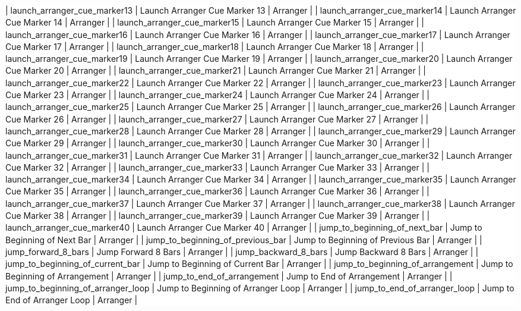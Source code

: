  | launch_arranger_cue_marker13                              | Launch Arranger Cue Marker 13                                  | Arranger          |
 | launch_arranger_cue_marker14                              | Launch Arranger Cue Marker 14                                  | Arranger          |
 | launch_arranger_cue_marker15                              | Launch Arranger Cue Marker 15                                  | Arranger          |
 | launch_arranger_cue_marker16                              | Launch Arranger Cue Marker 16                                  | Arranger          |
 | launch_arranger_cue_marker17                              | Launch Arranger Cue Marker 17                                  | Arranger          |
 | launch_arranger_cue_marker18                              | Launch Arranger Cue Marker 18                                  | Arranger          |
 | launch_arranger_cue_marker19                              | Launch Arranger Cue Marker 19                                  | Arranger          |
 | launch_arranger_cue_marker20                              | Launch Arranger Cue Marker 20                                  | Arranger          |
 | launch_arranger_cue_marker21                              | Launch Arranger Cue Marker 21                                  | Arranger          |
 | launch_arranger_cue_marker22                              | Launch Arranger Cue Marker 22                                  | Arranger          |
 | launch_arranger_cue_marker23                              | Launch Arranger Cue Marker 23                                  | Arranger          |
 | launch_arranger_cue_marker24                              | Launch Arranger Cue Marker 24                                  | Arranger          |
 | launch_arranger_cue_marker25                              | Launch Arranger Cue Marker 25                                  | Arranger          |
 | launch_arranger_cue_marker26                              | Launch Arranger Cue Marker 26                                  | Arranger          |
 | launch_arranger_cue_marker27                              | Launch Arranger Cue Marker 27                                  | Arranger          |
 | launch_arranger_cue_marker28                              | Launch Arranger Cue Marker 28                                  | Arranger          |
 | launch_arranger_cue_marker29                              | Launch Arranger Cue Marker 29                                  | Arranger          |
 | launch_arranger_cue_marker30                              | Launch Arranger Cue Marker 30                                  | Arranger          |
 | launch_arranger_cue_marker31                              | Launch Arranger Cue Marker 31                                  | Arranger          |
 | launch_arranger_cue_marker32                              | Launch Arranger Cue Marker 32                                  | Arranger          |
 | launch_arranger_cue_marker33                              | Launch Arranger Cue Marker 33                                  | Arranger          |
 | launch_arranger_cue_marker34                              | Launch Arranger Cue Marker 34                                  | Arranger          |
 | launch_arranger_cue_marker35                              | Launch Arranger Cue Marker 35                                  | Arranger          |
 | launch_arranger_cue_marker36                              | Launch Arranger Cue Marker 36                                  | Arranger          |
 | launch_arranger_cue_marker37                              | Launch Arranger Cue Marker 37                                  | Arranger          |
 | launch_arranger_cue_marker38                              | Launch Arranger Cue Marker 38                                  | Arranger          |
 | launch_arranger_cue_marker39                              | Launch Arranger Cue Marker 39                                  | Arranger          |
 | launch_arranger_cue_marker40                              | Launch Arranger Cue Marker 40                                  | Arranger          |
 | jump_to_beginning_of_next_bar                             | Jump to Beginning of Next Bar                                  | Arranger          |
 | jump_to_beginning_of_previous_bar                         | Jump to Beginning of Previous Bar                              | Arranger          |
 | jump_forward_8_bars                                       | Jump Forward 8 Bars                                            | Arranger          |
 | jump_backward_8_bars                                      | Jump Backward 8 Bars                                           | Arranger          |
 | jump_to_beginning_of_current_bar                          | Jump to Beginning of Current Bar                               | Arranger          |
 | jump_to_beginning_of_arrangement                          | Jump to Beginning of Arrangement                               | Arranger          |
 | jump_to_end_of_arrangement                                | Jump to End of Arrangement                                     | Arranger          |
 | jump_to_beginning_of_arranger_loop                        | Jump to Beginning of Arranger Loop                             | Arranger          |
 | jump_to_end_of_arranger_loop                              | Jump to End of Arranger Loop                                   | Arranger          |